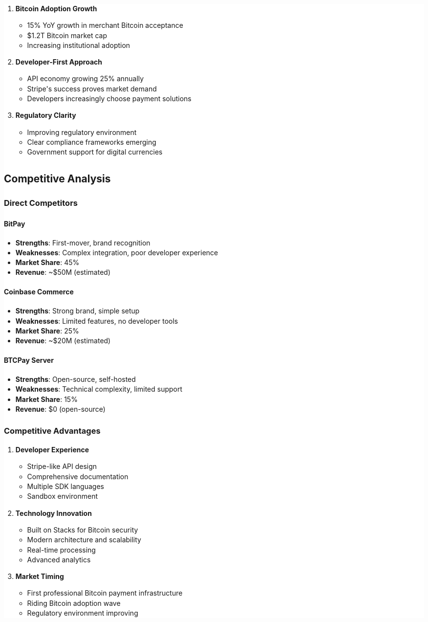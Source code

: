 1. **Bitcoin Adoption Growth**
   - 15% YoY growth in merchant Bitcoin acceptance
   - $1.2T Bitcoin market cap
   - Increasing institutional adoption

2. **Developer-First Approach**
   - API economy growing 25% annually
   - Stripe's success proves market demand
   - Developers increasingly choose payment solutions

3. **Regulatory Clarity**
   - Improving regulatory environment
   - Clear compliance frameworks emerging
   - Government support for digital currencies

## Competitive Analysis

### Direct Competitors

#### BitPay
- **Strengths**: First-mover, brand recognition
- **Weaknesses**: Complex integration, poor developer experience
- **Market Share**: 45%
- **Revenue**: ~$50M (estimated)

#### Coinbase Commerce
- **Strengths**: Strong brand, simple setup
- **Weaknesses**: Limited features, no developer tools
- **Market Share**: 25%
- **Revenue**: ~$20M (estimated)

#### BTCPay Server
- **Strengths**: Open-source, self-hosted
- **Weaknesses**: Technical complexity, limited support
- **Market Share**: 15%
- **Revenue**: $0 (open-source)

### Competitive Advantages

1. **Developer Experience**
   - Stripe-like API design
   - Comprehensive documentation
   - Multiple SDK languages
   - Sandbox environment

2. **Technology Innovation**
   - Built on Stacks for Bitcoin security
   - Modern architecture and scalability
   - Real-time processing
   - Advanced analytics

3. **Market Timing**
   - First professional Bitcoin payment infrastructure
   - Riding Bitcoin adoption wave
   - Regulatory environment improving
